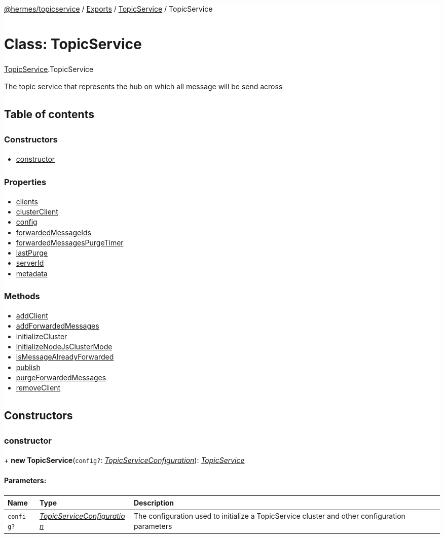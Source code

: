[@hermes/topicservice](../README.md) / [Exports](../modules.md) / [TopicService](../modules/topicservice.md) / TopicService

# Class: TopicService

[TopicService](../modules/topicservice.md).TopicService

The topic service that represents the hub on which all message will be send across

## Table of contents

### Constructors

- [constructor](topicservice.topicservice-1.md#constructor)

### Properties

- [clients](topicservice.topicservice-1.md#clients)
- [clusterClient](topicservice.topicservice-1.md#clusterclient)
- [config](topicservice.topicservice-1.md#config)
- [forwardedMessageIds](topicservice.topicservice-1.md#forwardedmessageids)
- [forwardedMessagesPurgeTimer](topicservice.topicservice-1.md#forwardedmessagespurgetimer)
- [lastPurge](topicservice.topicservice-1.md#lastpurge)
- [serverId](topicservice.topicservice-1.md#serverid)
- [metadata](topicservice.topicservice-1.md#metadata)

### Methods

- [addClient](topicservice.topicservice-1.md#addclient)
- [addForwardedMessages](topicservice.topicservice-1.md#addforwardedmessages)
- [initializeCluster](topicservice.topicservice-1.md#initializecluster)
- [initializeNodeJsClusterMode](topicservice.topicservice-1.md#initializenodejsclustermode)
- [isMessageAlreadyForwarded](topicservice.topicservice-1.md#ismessagealreadyforwarded)
- [publish](topicservice.topicservice-1.md#publish)
- [purgeForwardedMessages](topicservice.topicservice-1.md#purgeforwardedmessages)
- [removeClient](topicservice.topicservice-1.md#removeclient)

## Constructors

### constructor

\+ **new TopicService**(`config?`: [*TopicServiceConfiguration*](configuration_topicserviceconfiguration.topicserviceconfiguration.md)): [*TopicService*](topicservice.topicservice-1.md)

#### Parameters:

Name | Type | Description |
:------ | :------ | :------ |
`config?` | [*TopicServiceConfiguration*](configuration_topicserviceconfiguration.topicserviceconfiguration.md) | The configuration used to initialize a TopicService cluster and other configuration parameters    |
